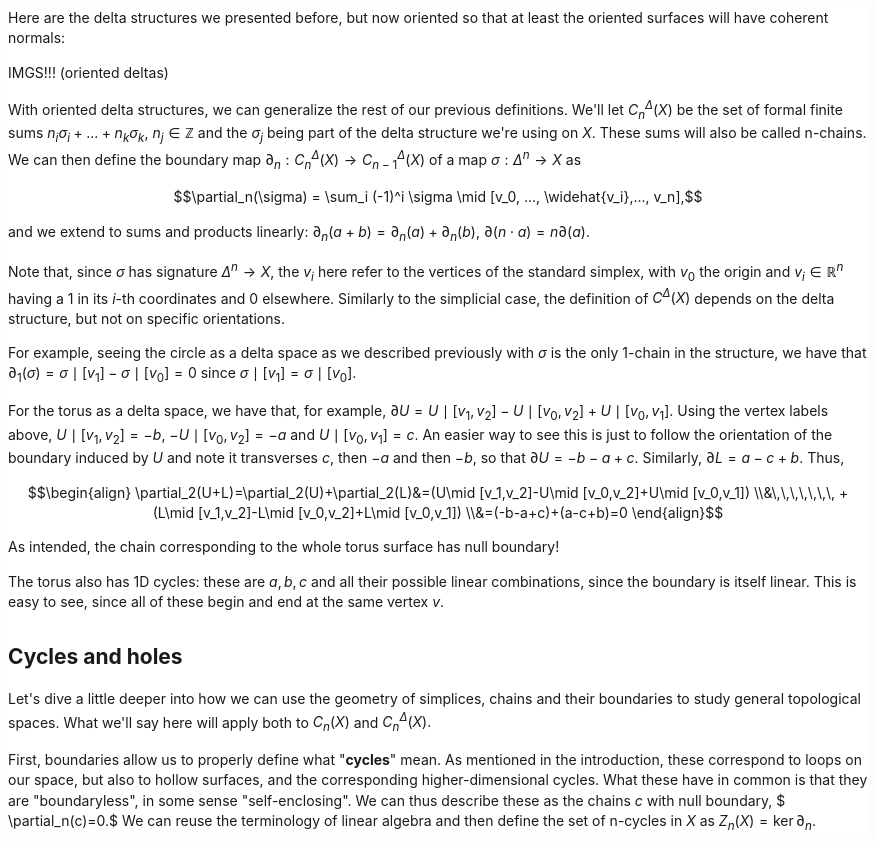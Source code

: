 Here are the delta structures we presented before, but now oriented so that at least the oriented surfaces will have coherent normals:

IMGS!!! (oriented deltas)

With oriented delta structures, we can generalize the rest of our previous definitions. We'll let $C^\Delta _n(X)$ be the set of formal finite sums $n_i\sigma_i+...+n_k\sigma_k$, $n_j\in\mathbb{Z}$ and the $\sigma_j$ being part of the delta structure we're using on $X$. These sums will also be called n-chains. We can then define the boundary map $\partial_n:C^\Delta _n(X)\rightarrow C^\Delta _{n-1}(X)$ of a map $\sigma:\Delta^n\rightarrow X$ as

$$\partial_n(\sigma) = \sum_i (-1)^i \sigma \mid   [v_0, ..., \widehat{v_i},..., v_n],$$

and we extend to sums and products linearly: $\partial_n(a+b)=\partial_n(a)+\partial_n(b)$, $\partial(n\cdot a)=n\partial(a)$.

Note that, since $\sigma$ has signature $\Delta^n\rightarrow X$, the $v_i$ here refer to the vertices of the standard simplex, with $v_0$ the origin and $v_i\in\mathbb{R}^{n}$ having a $1$ in its $i$-th coordinates and $0$ elsewhere. Similarly to the simplicial case, the definition of $C^\Delta(X)$ depends on the delta structure, but not on specific orientations.

For example, seeing the circle as a delta space as we described previously with $\sigma$ is the only 1-chain in the structure, we have that $\partial_1(\sigma)=\sigma\mid  [v_1]-\sigma\mid  [v_0]=0$ since $\sigma\mid  [v_1]=\sigma\mid  [v_0]$.

For the torus as a delta space, we have that, for example, $\partial U = U\mid [v_1,v_2]-U\mid [v_0,v_2]+U\mid [v_0,v_1]$. Using the vertex labels above, $U\mid [v_1, v_2]=-b,$ $-U\mid[v_0,v_2]=-a$ and $U\mid[v_0,v_1]=c.$ An easier way to see this is just to follow the orientation of the boundary induced by $U$ and note it transverses $c,$ then $-a$ and then $-b,$ so that $\partial U = -b-a+c.$ Similarly, $\partial L = a-c+b.$ Thus,  

$$\begin{align}
\partial_2(U+L)=\partial_2(U)+\partial_2(L)&=(U\mid  [v_1,v_2]-U\mid  [v_0,v_2]+U\mid  [v_0,v_1]) 
\\&\,\,\,\,\,\,\, + (L\mid [v_1,v_2]-L\mid [v_0,v_2]+L\mid [v_0,v_1])
\\&=(-b-a+c)+(a-c+b)=0
\end{align}$$

As intended, the chain corresponding to the whole torus surface has null boundary!

The torus also has 1D cycles: these are $a, b, c$ and all their possible linear combinations, since the boundary is itself linear. This is easy to see, since all of these begin and end at the same vertex $v.$

## Cycles and holes

Let's dive a little deeper into how we can use the geometry of simplices, chains and their boundaries to study general topological spaces. What we'll say here will apply both to $C_n(X)$ and $C^\Delta_n(X).$

First, boundaries allow us to properly define what "**cycles**" mean. As mentioned in the introduction, these correspond to loops on our space, but also to hollow surfaces, and the corresponding higher-dimensional cycles. What these have in common is that they are "boundaryless", in some sense "self-enclosing". We can thus describe these as the chains $c$ with null boundary, $ \partial_n(c)=0.$ We can reuse the terminology of linear algebra and then define the set of n-cycles in $X$ as $Z_n(X)=\ker \partial_n.$
